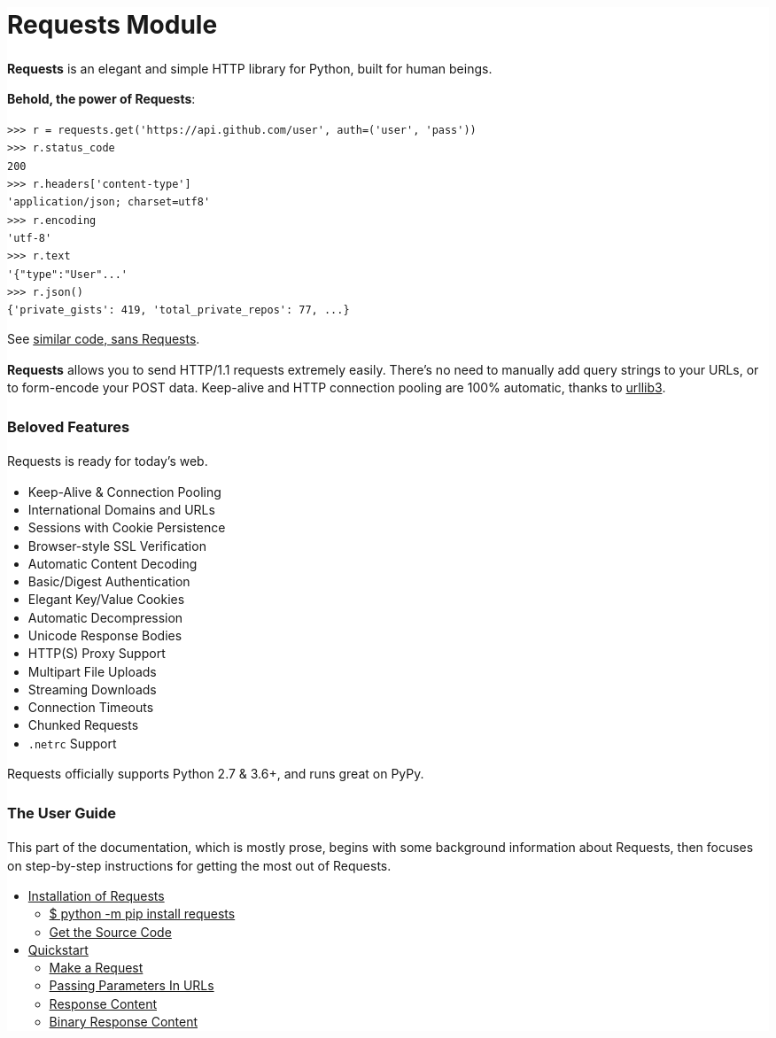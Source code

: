 # Requests Module

**Requests** is an elegant and simple HTTP library for Python, built for human beings.

**Behold, the power of Requests**:

```text
>>> r = requests.get('https://api.github.com/user', auth=('user', 'pass'))
>>> r.status_code
200
>>> r.headers['content-type']
'application/json; charset=utf8'
>>> r.encoding
'utf-8'
>>> r.text
'{"type":"User"...'
>>> r.json()
{'private_gists': 419, 'total_private_repos': 77, ...}
```

See [similar code, sans Requests](https://gist.github.com/973705).

**Requests** allows you to send HTTP/1.1 requests extremely easily. There’s no need to manually add query strings to your URLs, or to form-encode your POST data. Keep-alive and HTTP connection pooling are 100% automatic, thanks to [urllib3](https://github.com/urllib3/urllib3).

### Beloved Features

Requests is ready for today’s web.

- Keep-Alive & Connection Pooling
- International Domains and URLs
- Sessions with Cookie Persistence
- Browser-style SSL Verification
- Automatic Content Decoding
- Basic/Digest Authentication
- Elegant Key/Value Cookies
- Automatic Decompression
- Unicode Response Bodies
- HTTP\(S\) Proxy Support
- Multipart File Uploads
- Streaming Downloads
- Connection Timeouts
- Chunked Requests
- `.netrc` Support

Requests officially supports Python 2.7 & 3.6+, and runs great on PyPy.

### The User Guide

This part of the documentation, which is mostly prose, begins with some background information about Requests, then focuses on step-by-step instructions for getting the most out of Requests.

- [Installation of Requests](https://docs.python-requests.org/en/master/user/install/)
  - [$ python -m pip install requests](https://docs.python-requests.org/en/master/user/install/#python-m-pip-install-requests)
  - [Get the Source Code](https://docs.python-requests.org/en/master/user/install/#get-the-source-code)
- [Quickstart](https://docs.python-requests.org/en/master/user/quickstart/)
  - [Make a Request](https://docs.python-requests.org/en/master/user/quickstart/#make-a-request)
  - [Passing Parameters In URLs](https://docs.python-requests.org/en/master/user/quickstart/#passing-parameters-in-urls)
  - [Response Content](https://docs.python-requests.org/en/master/user/quickstart/#response-content)
  - [Binary Response Content](https://docs.python-requests.org/en/master/user/quickstart/#binary-response-content)